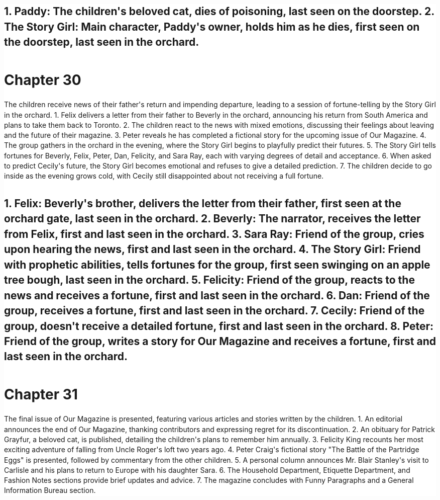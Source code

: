 <characters>1. Paddy: The children's beloved cat, dies of poisoning, last seen on the doorstep.
2. The Story Girl: Main character, Paddy's owner, holds him as he dies, first seen on the doorstep, last seen in the orchard.</characters>
----------------
# Chapter 30
<synopsis>
The children receive news of their father's return and impending departure, leading to a session of fortune-telling by the Story Girl in the orchard.
</synopsis>

<events>
1. Felix delivers a letter from their father to Beverly in the orchard, announcing his return from South America and plans to take them back to Toronto.
2. The children react to the news with mixed emotions, discussing their feelings about leaving and the future of their magazine.
3. Peter reveals he has completed a fictional story for the upcoming issue of Our Magazine.
4. The group gathers in the orchard in the evening, where the Story Girl begins to playfully predict their futures.
5. The Story Girl tells fortunes for Beverly, Felix, Peter, Dan, Felicity, and Sara Ray, each with varying degrees of detail and acceptance.
6. When asked to predict Cecily's future, the Story Girl becomes emotional and refuses to give a detailed prediction.
7. The children decide to go inside as the evening grows cold, with Cecily still disappointed about not receiving a full fortune.
</events>

<characters>1. Felix: Beverly's brother, delivers the letter from their father, first seen at the orchard gate, last seen in the orchard.
2. Beverly: The narrator, receives the letter from Felix, first and last seen in the orchard.
3. Sara Ray: Friend of the group, cries upon hearing the news, first and last seen in the orchard.
4. The Story Girl: Friend with prophetic abilities, tells fortunes for the group, first seen swinging on an apple tree bough, last seen in the orchard.
5. Felicity: Friend of the group, reacts to the news and receives a fortune, first and last seen in the orchard.
6. Dan: Friend of the group, receives a fortune, first and last seen in the orchard.
7. Cecily: Friend of the group, doesn't receive a detailed fortune, first and last seen in the orchard.
8. Peter: Friend of the group, writes a story for Our Magazine and receives a fortune, first and last seen in the orchard.</characters>
----------------
# Chapter 31
<synopsis>
The final issue of Our Magazine is presented, featuring various articles and stories written by the children.
</synopsis>

<events>
1. An editorial announces the end of Our Magazine, thanking contributors and expressing regret for its discontinuation.
2. An obituary for Patrick Grayfur, a beloved cat, is published, detailing the children's plans to remember him annually.
3. Felicity King recounts her most exciting adventure of falling from Uncle Roger's loft two years ago.
4. Peter Craig's fictional story "The Battle of the Partridge Eggs" is presented, followed by commentary from the other children.
5. A personal column announces Mr. Blair Stanley's visit to Carlisle and his plans to return to Europe with his daughter Sara.
6. The Household Department, Etiquette Department, and Fashion Notes sections provide brief updates and advice.
7. The magazine concludes with Funny Paragraphs and a General Information Bureau section.
</events>
